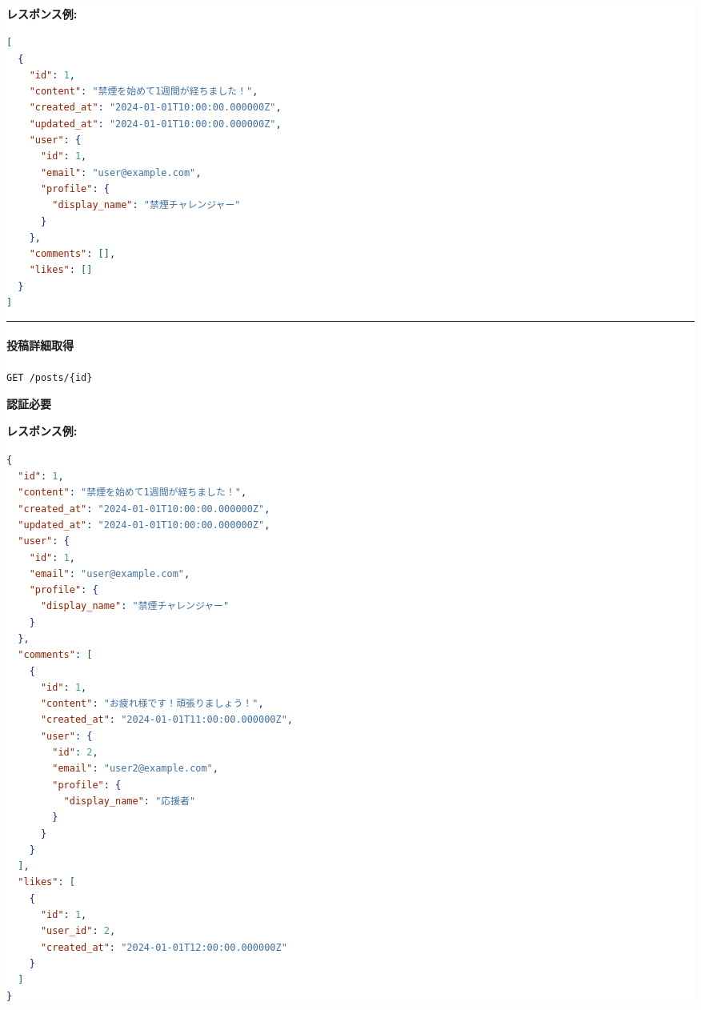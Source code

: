 **レスポンス例:**
```json
[
  {
    "id": 1,
    "content": "禁煙を始めて1週間が経ちました！",
    "created_at": "2024-01-01T10:00:00.000000Z",
    "updated_at": "2024-01-01T10:00:00.000000Z",
    "user": {
      "id": 1,
      "email": "user@example.com",
      "profile": {
        "display_name": "禁煙チャレンジャー"
      }
    },
    "comments": [],
    "likes": []
  }
]
```

---

#### 投稿詳細取得
```
GET /posts/{id}
```
**認証必要**

**レスポンス例:**
```json
{
  "id": 1,
  "content": "禁煙を始めて1週間が経ちました！",
  "created_at": "2024-01-01T10:00:00.000000Z",
  "updated_at": "2024-01-01T10:00:00.000000Z",
  "user": {
    "id": 1,
    "email": "user@example.com",
    "profile": {
      "display_name": "禁煙チャレンジャー"
    }
  },
  "comments": [
    {
      "id": 1,
      "content": "お疲れ様です！頑張りましょう！",
      "created_at": "2024-01-01T11:00:00.000000Z",
      "user": {
        "id": 2,
        "email": "user2@example.com",
        "profile": {
          "display_name": "応援者"
        }
      }
    }
  ],
  "likes": [
    {
      "id": 1,
      "user_id": 2,
      "created_at": "2024-01-01T12:00:00.000000Z"
    }
  ]
}
```